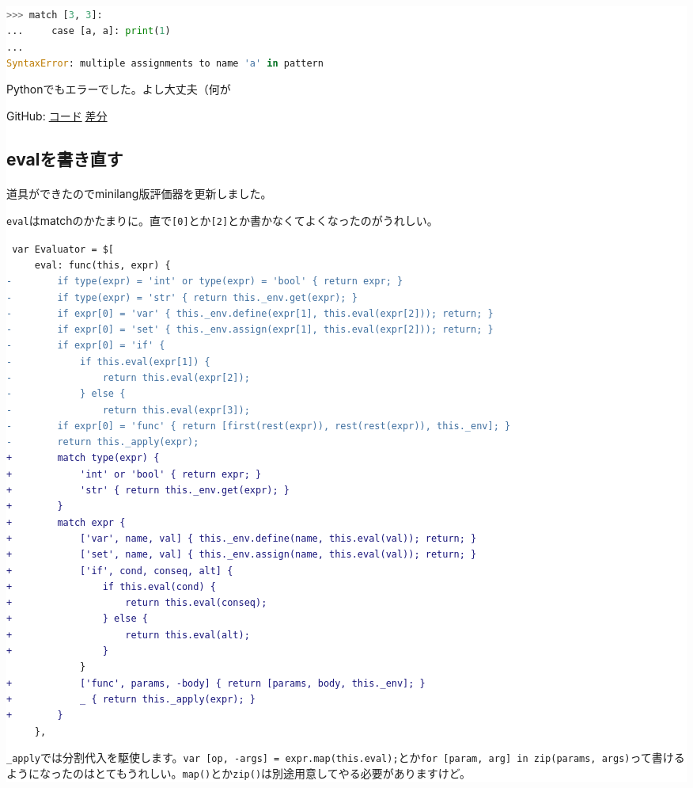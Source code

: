 ```py
>>> match [3, 3]:
...     case [a, a]: print(1)
... 
SyntaxError: multiple assignments to name 'a' in pattern
```

Pythonでもエラーでした。よし大丈夫（何が

GitHub: [コード](https://github.com/koba925/minilang-book/blob/match/minilang.py) [差分](https://github.com/koba925/minilang-book/compare/destructuring_for...match)

## evalを書き直す

道具ができたのでminilang版評価器を更新しました。

`eval`はmatchのかたまりに。直で`[0]`とか`[2]`とか書かなくてよくなったのがうれしい。

```diff
 var Evaluator = $[
     eval: func(this, expr) {
-        if type(expr) = 'int' or type(expr) = 'bool' { return expr; }
-        if type(expr) = 'str' { return this._env.get(expr); }
-        if expr[0] = 'var' { this._env.define(expr[1], this.eval(expr[2])); return; }
-        if expr[0] = 'set' { this._env.assign(expr[1], this.eval(expr[2])); return; }
-        if expr[0] = 'if' {
-            if this.eval(expr[1]) {
-                return this.eval(expr[2]);
-            } else {
-                return this.eval(expr[3]);
-        if expr[0] = 'func' { return [first(rest(expr)), rest(rest(expr)), this._env]; }
-        return this._apply(expr);
+        match type(expr) {
+            'int' or 'bool' { return expr; }
+            'str' { return this._env.get(expr); }
+        }
+        match expr {
+            ['var', name, val] { this._env.define(name, this.eval(val)); return; }
+            ['set', name, val] { this._env.assign(name, this.eval(val)); return; }
+            ['if', cond, conseq, alt] {
+                if this.eval(cond) {
+                    return this.eval(conseq);
+                } else {
+                    return this.eval(alt);
+                }
             }
+            ['func', params, -body] { return [params, body, this._env]; }
+            _ { return this._apply(expr); }
+        }
     },
```

`_apply`では分割代入を駆使します。`var [op, -args] = expr.map(this.eval);`とか`for [param, arg] in zip(params, args)`って書けるようになったのはとてもうれしい。`map()`とか`zip()`は別途用意してやる必要がありますけど。
